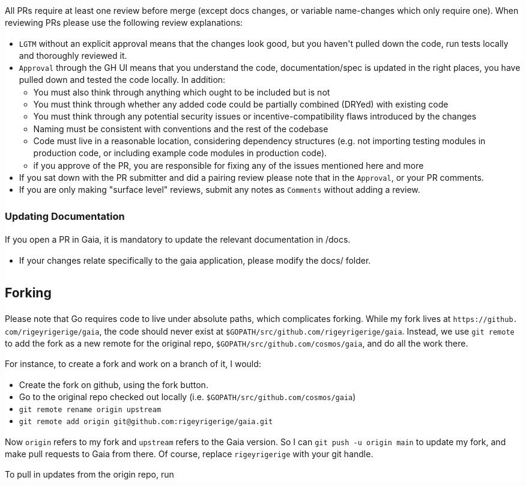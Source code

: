 All PRs require at least one review before merge (except docs changes, or variable name-changes which only require one).
When reviewing PRs please use the following review explanations:

- `LGTM` without an explicit approval means that the changes look good, but you haven't pulled down the code, run tests
  locally and thoroughly reviewed it.
- `Approval` through the GH UI means that you understand the code, documentation/spec is updated in the right places,
  you have pulled down and tested the code locally. In addition:
    - You must also think through anything which ought to be included but is not
    - You must think through whether any added code could be partially combined (DRYed) with existing code
    - You must think through any potential security issues or incentive-compatibility flaws introduced by the changes
    - Naming must be consistent with conventions and the rest of the codebase
    - Code must live in a reasonable location, considering dependency structures (e.g. not importing testing modules in
      production code, or including example code modules in production code).
    - if you approve of the PR, you are responsible for fixing any of the issues mentioned here and more
- If you sat down with the PR submitter and did a pairing review please note that in the `Approval`, or your PR
  comments.
- If you are only making "surface level" reviews, submit any notes as `Comments` without adding a review.

### Updating Documentation

If you open a PR in Gaia, it is mandatory to update the relevant documentation in /docs.

- If your changes relate specifically to the gaia application, please modify the docs/ folder.

## Forking

Please note that Go requires code to live under absolute paths, which complicates forking.
While my fork lives at `https://github.com/rigeyrigerige/gaia`,
the code should never exist at  `$GOPATH/src/github.com/rigeyrigerige/gaia`.
Instead, we use `git remote` to add the fork as a new remote for the original repo,
`$GOPATH/src/github.com/cosmos/gaia`, and do all the work there.

For instance, to create a fork and work on a branch of it, I would:

- Create the fork on github, using the fork button.
- Go to the original repo checked out locally (i.e. `$GOPATH/src/github.com/cosmos/gaia`)
- `git remote rename origin upstream`
- `git remote add origin git@github.com:rigeyrigerige/gaia.git`

Now `origin` refers to my fork and `upstream` refers to the Gaia version.
So I can `git push -u origin main` to update my fork, and make pull requests to Gaia from there.
Of course, replace `rigeyrigerige` with your git handle.

To pull in updates from the origin repo, run
